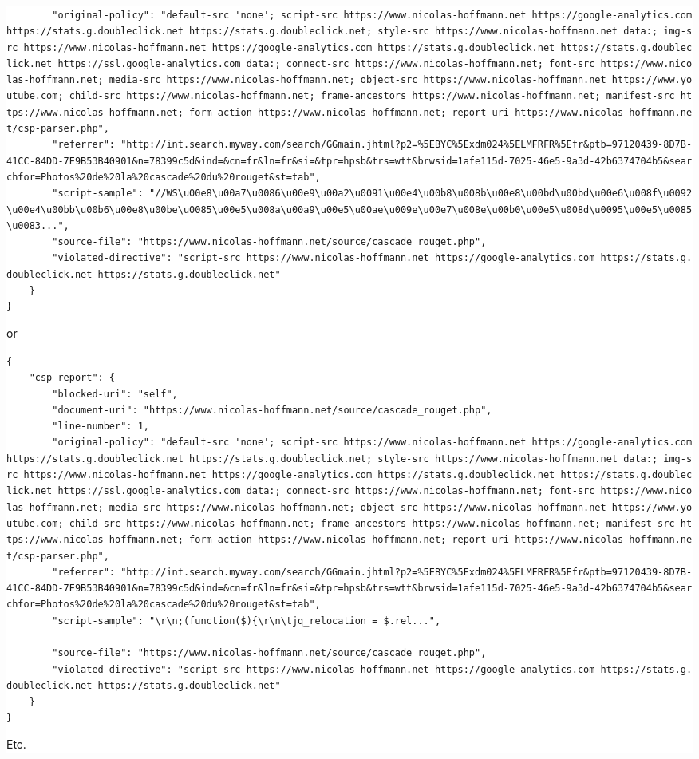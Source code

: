 ```
        "original-policy": "default-src 'none'; script-src https://www.nicolas-hoffmann.net https://google-analytics.com https://stats.g.doubleclick.net https://stats.g.doubleclick.net; style-src https://www.nicolas-hoffmann.net data:; img-src https://www.nicolas-hoffmann.net https://google-analytics.com https://stats.g.doubleclick.net https://stats.g.doubleclick.net https://ssl.google-analytics.com data:; connect-src https://www.nicolas-hoffmann.net; font-src https://www.nicolas-hoffmann.net; media-src https://www.nicolas-hoffmann.net; object-src https://www.nicolas-hoffmann.net https://www.youtube.com; child-src https://www.nicolas-hoffmann.net; frame-ancestors https://www.nicolas-hoffmann.net; manifest-src https://www.nicolas-hoffmann.net; form-action https://www.nicolas-hoffmann.net; report-uri https://www.nicolas-hoffmann.net/csp-parser.php",
        "referrer": "http://int.search.myway.com/search/GGmain.jhtml?p2=%5EBYC%5Exdm024%5ELMFRFR%5Efr&ptb=97120439-8D7B-41CC-84DD-7E9B53B40901&n=78399c5d&ind=&cn=fr&ln=fr&si=&tpr=hpsb&trs=wtt&brwsid=1afe115d-7025-46e5-9a3d-42b6374704b5&searchfor=Photos%20de%20la%20cascade%20du%20rouget&st=tab",
        "script-sample": "//WS\u00e8\u00a7\u0086\u00e9\u00a2\u0091\u00e4\u00b8\u008b\u00e8\u00bd\u00bd\u00e6\u008f\u0092\u00e4\u00bb\u00b6\u00e8\u00be\u0085\u00e5\u008a\u00a9\u00e5\u00ae\u009e\u00e7\u008e\u00b0\u00e5\u008d\u0095\u00e5\u0085\u0083...",
        "source-file": "https://www.nicolas-hoffmann.net/source/cascade_rouget.php",
        "violated-directive": "script-src https://www.nicolas-hoffmann.net https://google-analytics.com https://stats.g.doubleclick.net https://stats.g.doubleclick.net"
    }
}
```
or
```
{
    "csp-report": {
        "blocked-uri": "self",
        "document-uri": "https://www.nicolas-hoffmann.net/source/cascade_rouget.php",
        "line-number": 1,
        "original-policy": "default-src 'none'; script-src https://www.nicolas-hoffmann.net https://google-analytics.com https://stats.g.doubleclick.net https://stats.g.doubleclick.net; style-src https://www.nicolas-hoffmann.net data:; img-src https://www.nicolas-hoffmann.net https://google-analytics.com https://stats.g.doubleclick.net https://stats.g.doubleclick.net https://ssl.google-analytics.com data:; connect-src https://www.nicolas-hoffmann.net; font-src https://www.nicolas-hoffmann.net; media-src https://www.nicolas-hoffmann.net; object-src https://www.nicolas-hoffmann.net https://www.youtube.com; child-src https://www.nicolas-hoffmann.net; frame-ancestors https://www.nicolas-hoffmann.net; manifest-src https://www.nicolas-hoffmann.net; form-action https://www.nicolas-hoffmann.net; report-uri https://www.nicolas-hoffmann.net/csp-parser.php",
        "referrer": "http://int.search.myway.com/search/GGmain.jhtml?p2=%5EBYC%5Exdm024%5ELMFRFR%5Efr&ptb=97120439-8D7B-41CC-84DD-7E9B53B40901&n=78399c5d&ind=&cn=fr&ln=fr&si=&tpr=hpsb&trs=wtt&brwsid=1afe115d-7025-46e5-9a3d-42b6374704b5&searchfor=Photos%20de%20la%20cascade%20du%20rouget&st=tab",
        "script-sample": "\r\n;(function($){\r\n\tjq_relocation = $.rel...",

        "source-file": "https://www.nicolas-hoffmann.net/source/cascade_rouget.php",
        "violated-directive": "script-src https://www.nicolas-hoffmann.net https://google-analytics.com https://stats.g.doubleclick.net https://stats.g.doubleclick.net"
    }
}
```
Etc.


